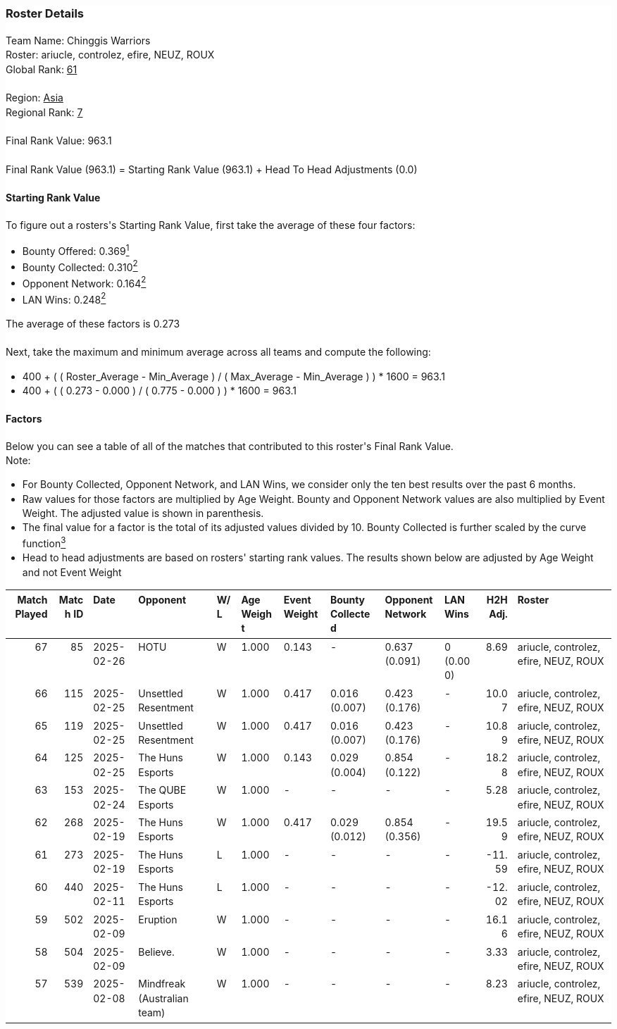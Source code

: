 ### Roster Details<br />
Team Name: Chinggis Warriors<br />
Roster: ariucle, controlez, efire, NEUZ, ROUX<br />
Global Rank: [61](../../standings_global_2025_02_28.md)<br />
<br />
Region: [Asia]( ../../standings_asia_2025_02_28.md)<br />
Regional Rank: [7]( ../../standings_asia_2025_02_28.md)<br />
<br />
Final Rank Value:  963.1<br />
<br />
Final Rank Value (963.1) = Starting Rank Value (963.1) + Head To Head Adjustments (0.0)<br />

#### Starting Rank Value<br />
To figure out a rosters's Starting Rank Value, first take the average of these four factors:<br />
- Bounty Offered: 0.369[<sup>1</sup>](#table2)
- Bounty Collected: 0.310[<sup>2</sup>](#table1)
- Opponent Network: 0.164[<sup>2</sup>](#table1)
- LAN Wins: 0.248[<sup>2</sup>](#table1)

The average of these factors is 0.273<br />
<br />
Next, take the maximum and minimum average across all teams and compute the following:<br />
- 400 + ( ( Roster_Average - Min_Average ) / ( Max_Average - Min_Average ) ) * 1600 = 963.1
- 400 + ( ( 0.273 - 0.000 ) / ( 0.775 - 0.000 ) ) * 1600 = 963.1


#### Factors<br />
Below you can see a table of all of the matches that contributed to this roster's Final Rank Value.<br />
Note:<br />

- For Bounty Collected, Opponent Network, and LAN Wins, we consider only the ten best results over the past 6 months.
- Raw values for those factors are multiplied by Age Weight. Bounty and Opponent Network values are also multiplied by Event Weight. The adjusted value is shown in parenthesis.
- The final value for a factor is the total of its adjusted values divided by 10. Bounty Collected is further scaled by the curve function[<sup>3</sup>](#curveFunction)
- Head to head adjustments are based on rosters' starting rank values. The results shown below are adjusted by Age Weight and not Event Weight
<span id="table1"></span><br />


| Match Played | Match ID | Date       | Opponent                      | W/L | Age Weight | Event Weight | Bounty Collected | Opponent Network | LAN Wins  | H2H Adj. | Roster                                  |
| -: | -: | :- | :- | :- | :- | :- | :- | :- | :- | -: | :- |
|           67 |       85 | 2025-02-26 | HOTU                          | W   | 1.000      | 0.143        | -                | 0.637 (0.091)    | 0 (0.000) |     8.69 | ariucle, controlez, efire, NEUZ, ROUX   |
|           66 |      115 | 2025-02-25 | Unsettled Resentment          | W   | 1.000      | 0.417        | 0.016 (0.007)    | 0.423 (0.176)    | -         |    10.07 | ariucle, controlez, efire, NEUZ, ROUX   |
|           65 |      119 | 2025-02-25 | Unsettled Resentment          | W   | 1.000      | 0.417        | 0.016 (0.007)    | 0.423 (0.176)    | -         |    10.89 | ariucle, controlez, efire, NEUZ, ROUX   |
|           64 |      125 | 2025-02-25 | The Huns Esports              | W   | 1.000      | 0.143        | 0.029 (0.004)    | 0.854 (0.122)    | -         |    18.28 | ariucle, controlez, efire, NEUZ, ROUX   |
|           63 |      153 | 2025-02-24 | The QUBE Esports              | W   | 1.000      | -            | -                | -                | -         |     5.28 | ariucle, controlez, efire, NEUZ, ROUX   |
|           62 |      268 | 2025-02-19 | The Huns Esports              | W   | 1.000      | 0.417        | 0.029 (0.012)    | 0.854 (0.356)    | -         |    19.59 | ariucle, controlez, efire, NEUZ, ROUX   |
|           61 |      273 | 2025-02-19 | The Huns Esports              | L   | 1.000      | -            | -                | -                | -         |   -11.59 | ariucle, controlez, efire, NEUZ, ROUX   |
|           60 |      440 | 2025-02-11 | The Huns Esports              | L   | 1.000      | -            | -                | -                | -         |   -12.02 | ariucle, controlez, efire, NEUZ, ROUX   |
|           59 |      502 | 2025-02-09 | Eruption                      | W   | 1.000      | -            | -                | -                | -         |    16.16 | ariucle, controlez, efire, NEUZ, ROUX   |
|           58 |      504 | 2025-02-09 | Believe.                      | W   | 1.000      | -            | -                | -                | -         |     3.33 | ariucle, controlez, efire, NEUZ, ROUX   |
|           57 |      539 | 2025-02-08 | Mindfreak (Australian team)   | W   | 1.000      | -            | -                | -                | -         |     8.23 | ariucle, controlez, efire, NEUZ, ROUX   |
